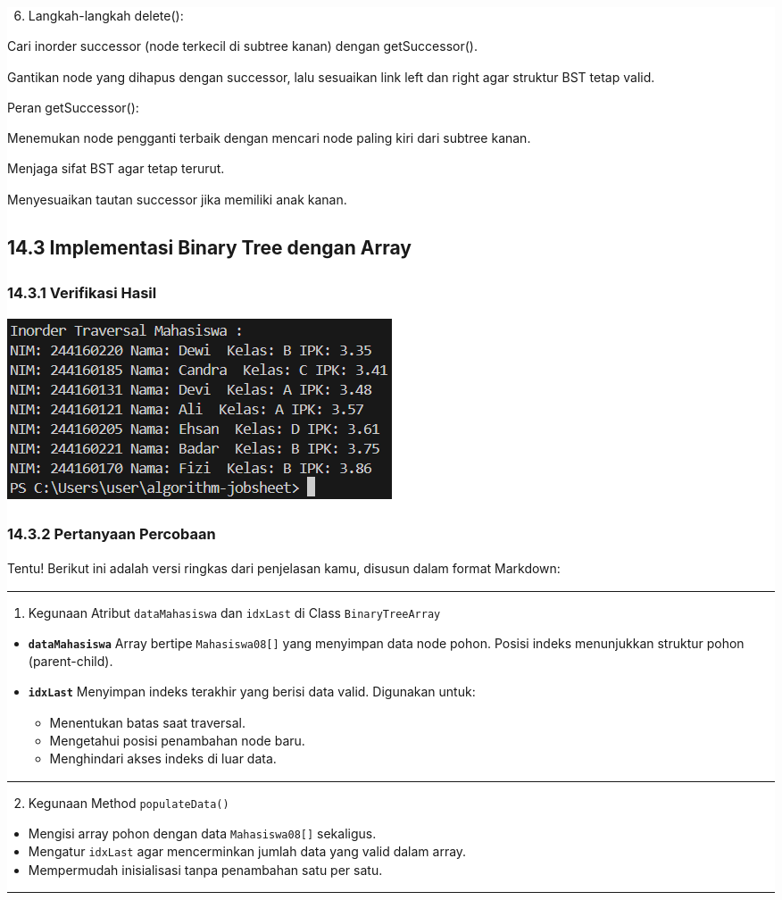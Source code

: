 6. Langkah-langkah delete():

Cari inorder successor (node terkecil di subtree kanan) dengan getSuccessor().

Gantikan node yang dihapus dengan successor, lalu sesuaikan link left dan right agar struktur BST tetap valid.

Peran getSuccessor():

Menemukan node pengganti terbaik dengan mencari node paling kiri dari subtree kanan.

Menjaga sifat BST agar tetap terurut.

Menyesuaikan tautan successor jika memiliki anak kanan.

## 14.3 Implementasi Binary Tree dengan Array

### 14.3.1 Verifikasi Hasil

![screenshot](../day13/screenshot/BinaryTreeArrayMain.png)

### 14.3.2 Pertanyaan Percobaan

Tentu! Berikut ini adalah versi ringkas dari penjelasan kamu, disusun dalam format Markdown:

---

1. Kegunaan Atribut `dataMahasiswa` dan `idxLast` di Class `BinaryTreeArray`

* **`dataMahasiswa`**
  Array bertipe `Mahasiswa08[]` yang menyimpan data node pohon. Posisi indeks menunjukkan struktur pohon (parent-child).

* **`idxLast`**
  Menyimpan indeks terakhir yang berisi data valid. Digunakan untuk:

  * Menentukan batas saat traversal.
  * Mengetahui posisi penambahan node baru.
  * Menghindari akses indeks di luar data.

---

2. Kegunaan Method `populateData()`

* Mengisi array pohon dengan data `Mahasiswa08[]` sekaligus.
* Mengatur `idxLast` agar mencerminkan jumlah data yang valid dalam array.
* Mempermudah inisialisasi tanpa penambahan satu per satu.

---